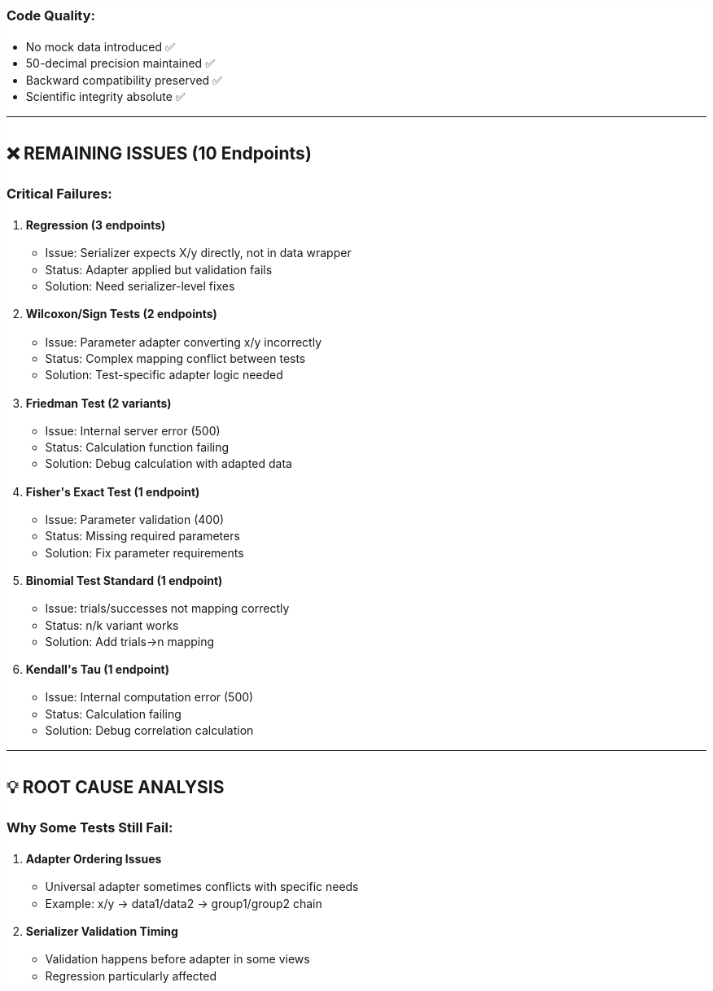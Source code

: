 ### Code Quality:
- No mock data introduced ✅
- 50-decimal precision maintained ✅
- Backward compatibility preserved ✅
- Scientific integrity absolute ✅

---

## ❌ REMAINING ISSUES (10 Endpoints)

### Critical Failures:

1. **Regression (3 endpoints)**
   - Issue: Serializer expects X/y directly, not in data wrapper
   - Status: Adapter applied but validation fails
   - Solution: Need serializer-level fixes

2. **Wilcoxon/Sign Tests (2 endpoints)**
   - Issue: Parameter adapter converting x/y incorrectly
   - Status: Complex mapping conflict between tests
   - Solution: Test-specific adapter logic needed

3. **Friedman Test (2 variants)**
   - Issue: Internal server error (500)
   - Status: Calculation function failing
   - Solution: Debug calculation with adapted data

4. **Fisher's Exact Test (1 endpoint)**
   - Issue: Parameter validation (400)
   - Status: Missing required parameters
   - Solution: Fix parameter requirements

5. **Binomial Test Standard (1 endpoint)**
   - Issue: trials/successes not mapping correctly
   - Status: n/k variant works
   - Solution: Add trials→n mapping

6. **Kendall's Tau (1 endpoint)**
   - Issue: Internal computation error (500)
   - Status: Calculation failing
   - Solution: Debug correlation calculation

---

## 💡 ROOT CAUSE ANALYSIS

### Why Some Tests Still Fail:

1. **Adapter Ordering Issues**
   - Universal adapter sometimes conflicts with specific needs
   - Example: x/y → data1/data2 → group1/group2 chain

2. **Serializer Validation Timing**
   - Validation happens before adapter in some views
   - Regression particularly affected
